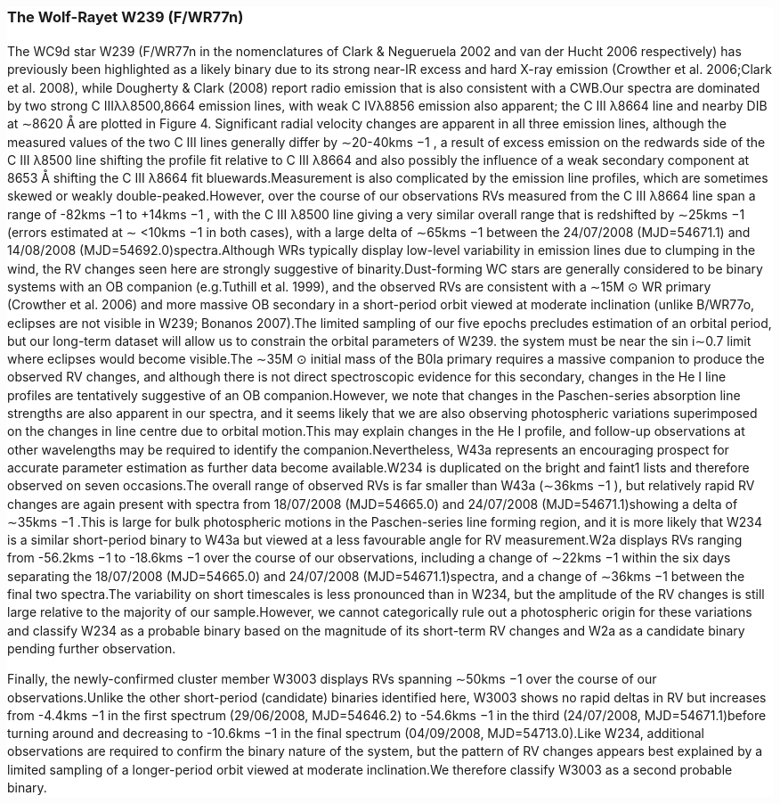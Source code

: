 
### The Wolf-Rayet W239 (F/WR77n)

The WC9d star W239 (F/WR77n in the nomenclatures of Clark & Negueruela 2002 and van der Hucht 2006 respectively) has previously been highlighted as a likely binary due to its strong near-IR excess and hard X-ray emission (Crowther et al. 2006;Clark et al. 2008), while Dougherty & Clark (2008) report radio emission that is also consistent with a CWB.Our spectra are dominated by two strong C IIIλλ8500,8664 emission lines, with weak C IVλ8856 emission also apparent; the C III λ8664 line and nearby DIB at ∼8620 Å are plotted in Figure 4. Significant radial velocity changes are apparent in all three emission lines, although the measured values of the two C III lines generally differ by ∼20-40kms −1 , a result of excess emission on the redwards side of the C III λ8500 line shifting the profile fit relative to C III λ8664 and also possibly the influence of a weak secondary component at 8653 Å shifting the C III λ8664 fit bluewards.Measurement is also complicated by the emission line profiles, which are sometimes skewed or weakly double-peaked.However, over the course of our observations RVs measured from the C III λ8664 line span a range of -82kms −1 to +14kms −1 , with the C III λ8500 line giving a very similar overall range that is redshifted by ∼25kms −1 (errors estimated at ∼ <10kms −1 in both cases), with a large delta of ∼65kms −1 between the 24/07/2008 (MJD=54671.1) and 14/08/2008 (MJD=54692.0)spectra.Although WRs typically display low-level variability in emission lines due to clumping in the wind, the RV changes seen here are strongly suggestive of binarity.Dust-forming WC stars are generally considered to be binary systems with an OB companion (e.g.Tuthill et al. 1999), and the observed RVs are consistent with a ∼15M ⊙ WR primary (Crowther et al. 2006) and more massive OB secondary in a short-period orbit viewed at moderate inclination (unlike B/WR77o, eclipses are not visible in W239; Bonanos 2007).The limited sampling of our five epochs precludes estimation of an orbital period, but our long-term dataset will allow us to constrain the orbital parameters of W239. the system must be near the sin i∼0.7 limit where eclipses would become visible.The ∼35M ⊙ initial mass of the B0Ia primary requires a massive companion to produce the observed RV changes, and although there is not direct spectroscopic evidence for this secondary, changes in the He I line profiles are tentatively suggestive of an OB companion.However, we note that changes in the Paschen-series absorption line strengths are also apparent in our spectra, and it seems likely that we are also observing photospheric variations superimposed on the changes in line centre due to orbital motion.This may explain changes in the He I profile, and follow-up observations at other wavelengths may be required to identify the companion.Nevertheless, W43a represents an encouraging prospect for accurate parameter estimation as further data become available.W234 is duplicated on the bright and faint1 lists and therefore observed on seven occasions.The overall range of observed RVs is far smaller than W43a (∼36kms −1 ), but relatively rapid RV changes are again present with spectra from 18/07/2008 (MJD=54665.0) and 24/07/2008 (MJD=54671.1)showing a delta of ∼35kms −1 .This is large for bulk photospheric motions in the Paschen-series line forming region, and it is more likely that W234 is a similar short-period binary to W43a but viewed at a less favourable angle for RV measurement.W2a displays RVs ranging from -56.2kms −1 to -18.6kms −1 over the course of our observations, including a change of ∼22kms −1 within the six days separating the 18/07/2008 (MJD=54665.0) and 24/07/2008 (MJD=54671.1)spectra, and a change of ∼36kms −1 between the final two spectra.The variability on short timescales is less pronounced than in W234, but the amplitude of the RV changes is still large relative to the majority of our sample.However, we cannot categorically rule out a photospheric origin for these variations and classify W234 as a probable binary based on the magnitude of its short-term RV changes and W2a as a candidate binary pending further observation.

Finally, the newly-confirmed cluster member W3003 displays RVs spanning ∼50kms −1 over the course of our observations.Unlike the other short-period (candidate) binaries identified here, W3003 shows no rapid deltas in RV but increases from -4.4kms −1 in the first spectrum (29/06/2008, MJD=54646.2) to -54.6kms −1 in the third (24/07/2008, MJD=54671.1)before turning around and decreasing to -10.6kms −1 in the final spectrum (04/09/2008, MJD=54713.0).Like W234, additional observations are required to confirm the binary nature of the system, but the pattern of RV changes appears best explained by a limited sampling of a longer-period orbit viewed at moderate inclination.We therefore classify W3003 as a second probable binary.
